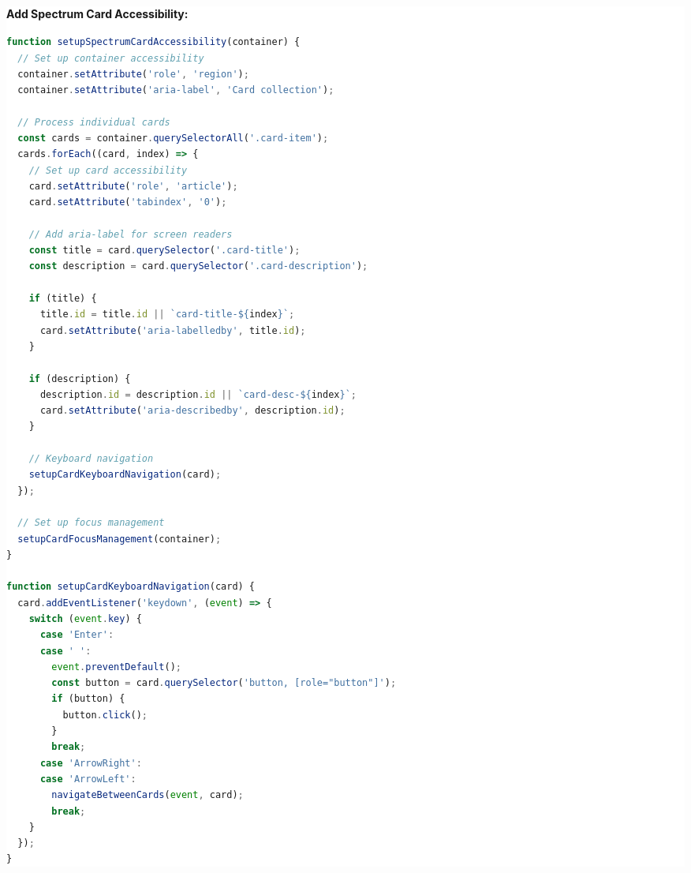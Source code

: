 **Add Spectrum Card Accessibility:**

```javascript
function setupSpectrumCardAccessibility(container) {
  // Set up container accessibility
  container.setAttribute('role', 'region');
  container.setAttribute('aria-label', 'Card collection');
  
  // Process individual cards
  const cards = container.querySelectorAll('.card-item');
  cards.forEach((card, index) => {
    // Set up card accessibility
    card.setAttribute('role', 'article');
    card.setAttribute('tabindex', '0');
    
    // Add aria-label for screen readers
    const title = card.querySelector('.card-title');
    const description = card.querySelector('.card-description');
    
    if (title) {
      title.id = title.id || `card-title-${index}`;
      card.setAttribute('aria-labelledby', title.id);
    }
    
    if (description) {
      description.id = description.id || `card-desc-${index}`;
      card.setAttribute('aria-describedby', description.id);
    }
    
    // Keyboard navigation
    setupCardKeyboardNavigation(card);
  });
  
  // Set up focus management
  setupCardFocusManagement(container);
}

function setupCardKeyboardNavigation(card) {
  card.addEventListener('keydown', (event) => {
    switch (event.key) {
      case 'Enter':
      case ' ':
        event.preventDefault();
        const button = card.querySelector('button, [role="button"]');
        if (button) {
          button.click();
        }
        break;
      case 'ArrowRight':
      case 'ArrowLeft':
        navigateBetweenCards(event, card);
        break;
    }
  });
}
```
